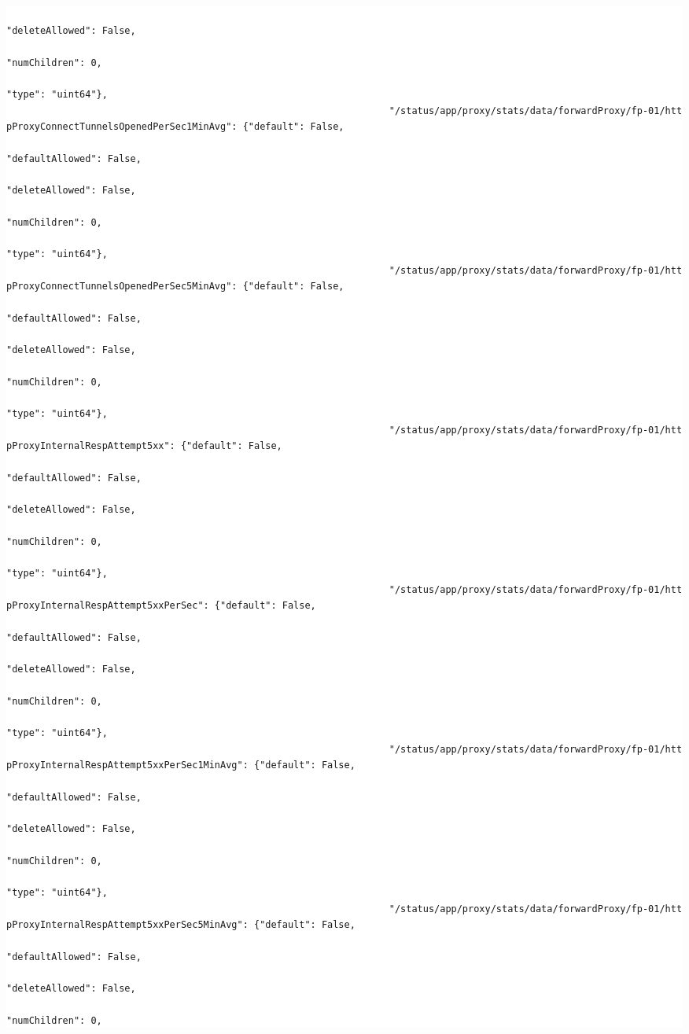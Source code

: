                                                                                                                                                                  "deleteAllowed": False,
                                                                                                                                                                 "numChildren": 0,
                                                                                                                                                                 "type": "uint64"},
                                                                        "/status/app/proxy/stats/data/forwardProxy/fp-01/httpProxyConnectTunnelsOpenedPerSec1MinAvg": {"default": False,
                                                                                                                                                                        "defaultAllowed": False,
                                                                                                                                                                        "deleteAllowed": False,
                                                                                                                                                                        "numChildren": 0,
                                                                                                                                                                        "type": "uint64"},
                                                                        "/status/app/proxy/stats/data/forwardProxy/fp-01/httpProxyConnectTunnelsOpenedPerSec5MinAvg": {"default": False,
                                                                                                                                                                        "defaultAllowed": False,
                                                                                                                                                                        "deleteAllowed": False,
                                                                                                                                                                        "numChildren": 0,
                                                                                                                                                                        "type": "uint64"},
                                                                        "/status/app/proxy/stats/data/forwardProxy/fp-01/httpProxyInternalRespAttempt5xx": {"default": False,
                                                                                                                                                             "defaultAllowed": False,
                                                                                                                                                             "deleteAllowed": False,
                                                                                                                                                             "numChildren": 0,
                                                                                                                                                             "type": "uint64"},
                                                                        "/status/app/proxy/stats/data/forwardProxy/fp-01/httpProxyInternalRespAttempt5xxPerSec": {"default": False,
                                                                                                                                                                   "defaultAllowed": False,
                                                                                                                                                                   "deleteAllowed": False,
                                                                                                                                                                   "numChildren": 0,
                                                                                                                                                                   "type": "uint64"},
                                                                        "/status/app/proxy/stats/data/forwardProxy/fp-01/httpProxyInternalRespAttempt5xxPerSec1MinAvg": {"default": False,
                                                                                                                                                                          "defaultAllowed": False,
                                                                                                                                                                          "deleteAllowed": False,
                                                                                                                                                                          "numChildren": 0,
                                                                                                                                                                          "type": "uint64"},
                                                                        "/status/app/proxy/stats/data/forwardProxy/fp-01/httpProxyInternalRespAttempt5xxPerSec5MinAvg": {"default": False,
                                                                                                                                                                          "defaultAllowed": False,
                                                                                                                                                                          "deleteAllowed": False,
                                                                                                                                                                          "numChildren": 0,